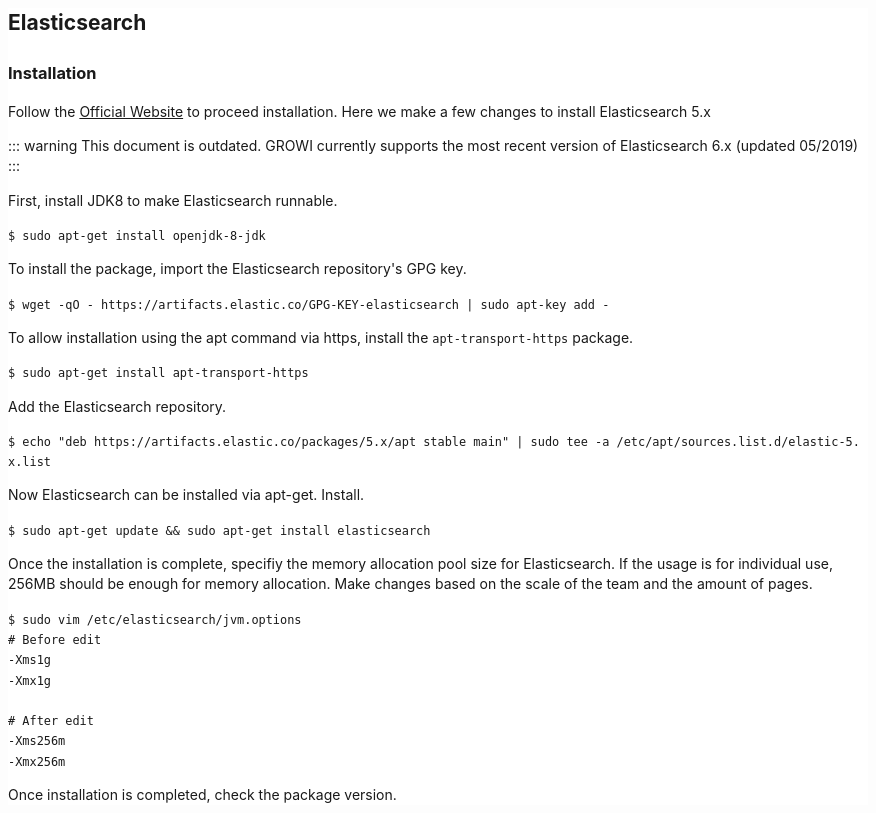 ## Elasticsearch

### Installation

Follow the [Official Website](https://www.elastic.co/guide/en/elasticsearch/reference/current/deb.html) to proceed installation. Here we make a few changes to install Elasticsearch 5.x

::: warning
This document is outdated. GROWI currently supports the most recent version of Elasticsearch 6.x (updated 05/2019)
:::

First, install JDK8 to make Elasticsearch runnable.

```text
$ sudo apt-get install openjdk-8-jdk
```

To install the package, import the Elasticsearch repository's GPG key.

```text
$ wget -qO - https://artifacts.elastic.co/GPG-KEY-elasticsearch | sudo apt-key add -
```

To allow installation using the apt command via https, install the `apt-transport-https` package.

```text
$ sudo apt-get install apt-transport-https
```

Add the Elasticsearch repository.

```text
$ echo "deb https://artifacts.elastic.co/packages/5.x/apt stable main" | sudo tee -a /etc/apt/sources.list.d/elastic-5.x.list
```

Now Elasticsearch can be installed via apt-get. Install.

```text
$ sudo apt-get update && sudo apt-get install elasticsearch
```

Once the installation is complete, specifiy the memory allocation pool size for Elasticsearch. If the usage is for individual use, 256MB should be enough for memory allocation. Make changes based on the scale of the team and the amount of pages.

```text
$ sudo vim /etc/elasticsearch/jvm.options
# Before edit
-Xms1g
-Xmx1g

# After edit
-Xms256m
-Xmx256m
```

Once installation is completed, check the package version.
